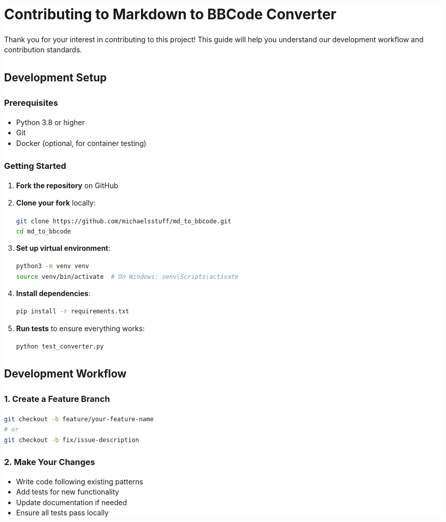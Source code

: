 # Contributing to Markdown to BBCode Converter

Thank you for your interest in contributing to this project! This guide will help you understand our development workflow and contribution standards.

## Development Setup

### Prerequisites
- Python 3.8 or higher
- Git
- Docker (optional, for container testing)

### Getting Started

1. **Fork the repository** on GitHub
2. **Clone your fork** locally:
   ```bash
   git clone https://github.com/michaelsstuff/md_to_bbcode.git
   cd md_to_bbcode
   ```

3. **Set up virtual environment**:
   ```bash
   python3 -m venv venv
   source venv/bin/activate  # On Windows: venv\Scripts\activate
   ```

4. **Install dependencies**:
   ```bash
   pip install -r requirements.txt
   ```

5. **Run tests** to ensure everything works:
   ```bash
   python test_converter.py
   ```

## Development Workflow

### 1. Create a Feature Branch
```bash
git checkout -b feature/your-feature-name
# or
git checkout -b fix/issue-description
```

### 2. Make Your Changes
- Write code following existing patterns
- Add tests for new functionality
- Update documentation if needed
- Ensure all tests pass locally
